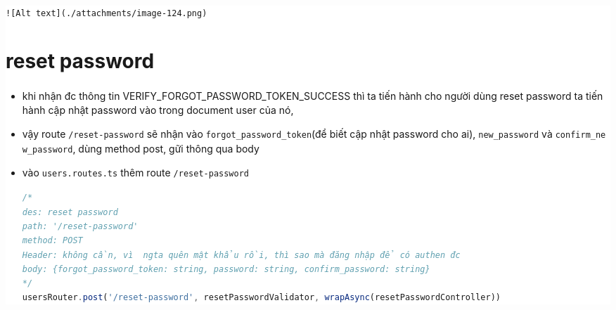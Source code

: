    ![Alt text](./attachments/image-124.png)

# reset password

- khi nhận đc thông tin VERIFY_FORGOT_PASSWORD_TOKEN_SUCCESS thì ta tiến hành cho người dùng reset password
  ta tiến hành cập nhật password vào trong document user của nó,
- vậy route `/reset-password` sẽ nhận vào `forgot_password_token`(để biết cập nhật password cho ai), `new_password` và `confirm_new_password`, dùng method post, gữi thông qua body
- vào `users.routes.ts` thêm route `/reset-password`

  ```ts
  /*
  des: reset password
  path: '/reset-password'
  method: POST
  Header: không cần, vì  ngta quên mật khẩu rồi, thì sao mà đăng nhập để có authen đc
  body: {forgot_password_token: string, password: string, confirm_password: string}
  */
  usersRouter.post('/reset-password', resetPasswordValidator, wrapAsync(resetPasswordController))
  ```

